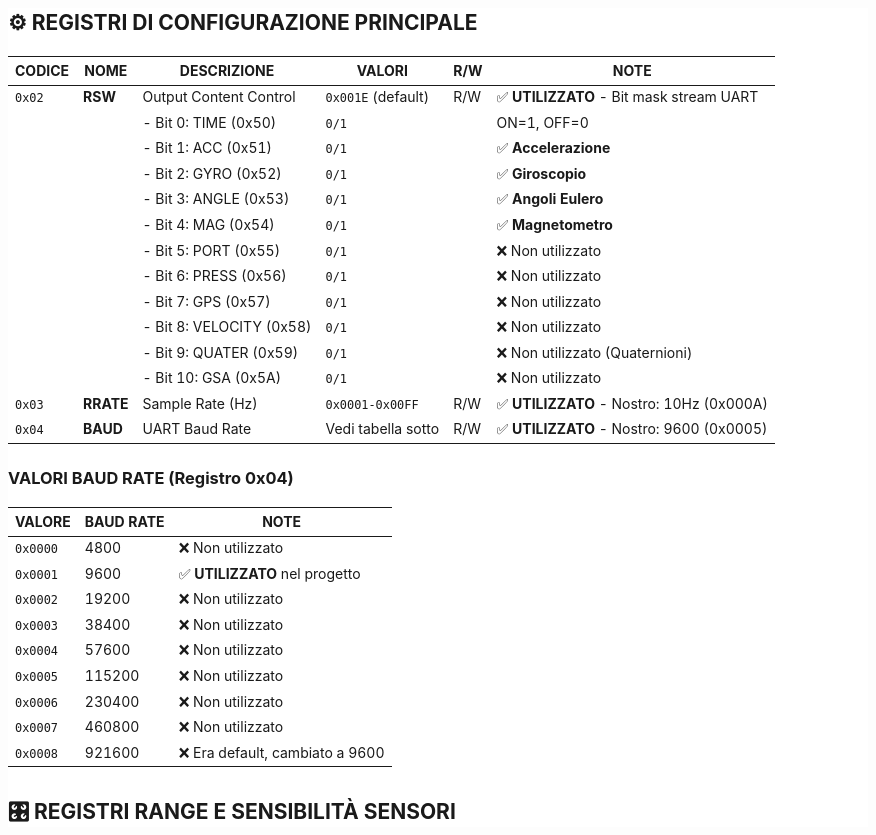 ## ⚙️ REGISTRI DI CONFIGURAZIONE PRINCIPALE

| **CODICE** | **NOME** | **DESCRIZIONE** | **VALORI** | **R/W** | **NOTE** |
|------------|----------|-----------------|------------|---------|----------|
| `0x02` | **RSW** | Output Content Control | `0x001E` (default) | R/W | ✅ **UTILIZZATO** - Bit mask stream UART |
|  |  | - Bit 0: TIME (0x50) | `0/1` | | ON=1, OFF=0 |
|  |  | - Bit 1: ACC (0x51) | `0/1` | | ✅ **Accelerazione** |
|  |  | - Bit 2: GYRO (0x52) | `0/1` | | ✅ **Giroscopio** |
|  |  | - Bit 3: ANGLE (0x53) | `0/1` | | ✅ **Angoli Eulero** |
|  |  | - Bit 4: MAG (0x54) | `0/1` | | ✅ **Magnetometro** |
|  |  | - Bit 5: PORT (0x55) | `0/1` | | ❌ Non utilizzato |
|  |  | - Bit 6: PRESS (0x56) | `0/1` | | ❌ Non utilizzato |
|  |  | - Bit 7: GPS (0x57) | `0/1` | | ❌ Non utilizzato |
|  |  | - Bit 8: VELOCITY (0x58) | `0/1` | | ❌ Non utilizzato |
|  |  | - Bit 9: QUATER (0x59) | `0/1` | | ❌ Non utilizzato (Quaternioni) |
|  |  | - Bit 10: GSA (0x5A) | `0/1` | | ❌ Non utilizzato |
| `0x03` | **RRATE** | Sample Rate (Hz) | `0x0001-0x00FF` | R/W | ✅ **UTILIZZATO** - Nostro: 10Hz (0x000A) |
| `0x04` | **BAUD** | UART Baud Rate | Vedi tabella sotto | R/W | ✅ **UTILIZZATO** - Nostro: 9600 (0x0005) |

### VALORI BAUD RATE (Registro 0x04)
| **VALORE** | **BAUD RATE** | **NOTE** |
|------------|---------------|----------|
| `0x0000` | 4800 | ❌ Non utilizzato |
| `0x0001` | 9600 | ✅ **UTILIZZATO** nel progetto |
| `0x0002` | 19200 | ❌ Non utilizzato |
| `0x0003` | 38400 | ❌ Non utilizzato |
| `0x0004` | 57600 | ❌ Non utilizzato |
| `0x0005` | 115200 | ❌ Non utilizzato |
| `0x0006` | 230400 | ❌ Non utilizzato |
| `0x0007` | 460800 | ❌ Non utilizzato |
| `0x0008` | 921600 | ❌ Era default, cambiato a 9600 |

## 🎛️ REGISTRI RANGE E SENSIBILITÀ SENSORI

